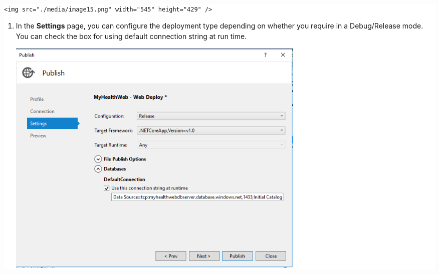     <img src="./media/image15.png" width="545" height="429" />

1. In the **Settings** page, you can configure the deployment type
 depending on whether you require in a Debug/Release mode. You can check
 the box for using default connection string at run time.

    <img src="./media/image16.png" width="553" height="438" />
